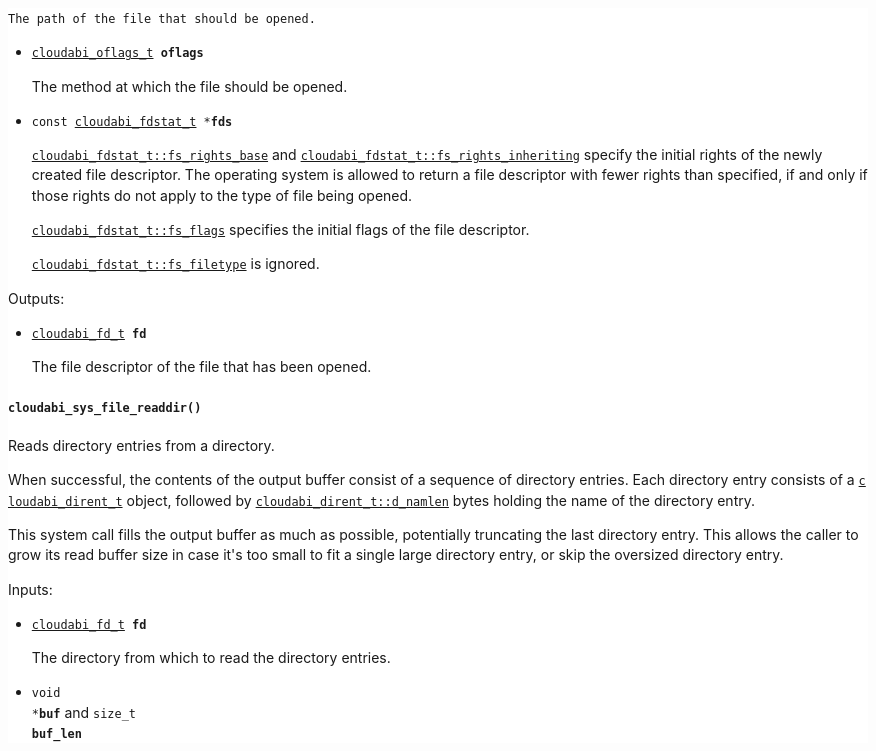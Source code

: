     The path of the file that should be opened.

- <a href="#file_open.oflags" name="file_open.oflags"></a><code>[cloudabi\_oflags\_t](#oflags) <strong>oflags</strong></code>

    The method at which the file should be opened.

- <a href="#file_open.fds" name="file_open.fds"></a><code>const [cloudabi\_fdstat\_t](#fdstat) *<strong>fds</strong></code>

    [`cloudabi_fdstat_t::fs_rights_base`](#fdstat.fs_rights_base) and
    [`cloudabi_fdstat_t::fs_rights_inheriting`](#fdstat.fs_rights_inheriting) specify the
    initial rights of the newly created file
    descriptor. The operating system is allowed to
    return a file descriptor with fewer rights
    than specified, if and only if those rights do
    not apply to the type of file being opened.

    [`cloudabi_fdstat_t::fs_flags`](#fdstat.fs_flags) specifies the initial flags
    of the file descriptor.

    [`cloudabi_fdstat_t::fs_filetype`](#fdstat.fs_filetype) is ignored.

Outputs:

- <a href="#file_open.fd" name="file_open.fd"></a><code>[cloudabi\_fd\_t](#fd) <strong>fd</strong></code>

    The file descriptor of the file that has been
    opened.

#### <a href="#file_readdir" name="file_readdir"></a>`cloudabi_sys_file_readdir()`

Reads directory entries from a directory.

When successful, the contents of the output buffer consist of
a sequence of directory entries. Each directory entry consists
of a [`cloudabi_dirent_t`](#dirent) object, followed by [`cloudabi_dirent_t::d_namlen`](#dirent.d_namlen) bytes
holding the name of the directory entry.

This system call fills the output buffer as much as possible,
potentially truncating the last directory entry. This allows
the caller to grow its read buffer size in case it's too small
to fit a single large directory entry, or skip the oversized
directory entry.

Inputs:

- <a href="#file_readdir.fd" name="file_readdir.fd"></a><code>[cloudabi\_fd\_t](#fd) <strong>fd</strong></code>

    The directory from which to read the directory
    entries.

- <a href="#file_readdir.buf" name="file_readdir.buf"></a><code>void *<strong>buf</strong></code> and <a href="#file_readdir.buf_len" name="file_readdir.buf_len"></a><code>size\_t <strong>buf\_len</strong></code>
